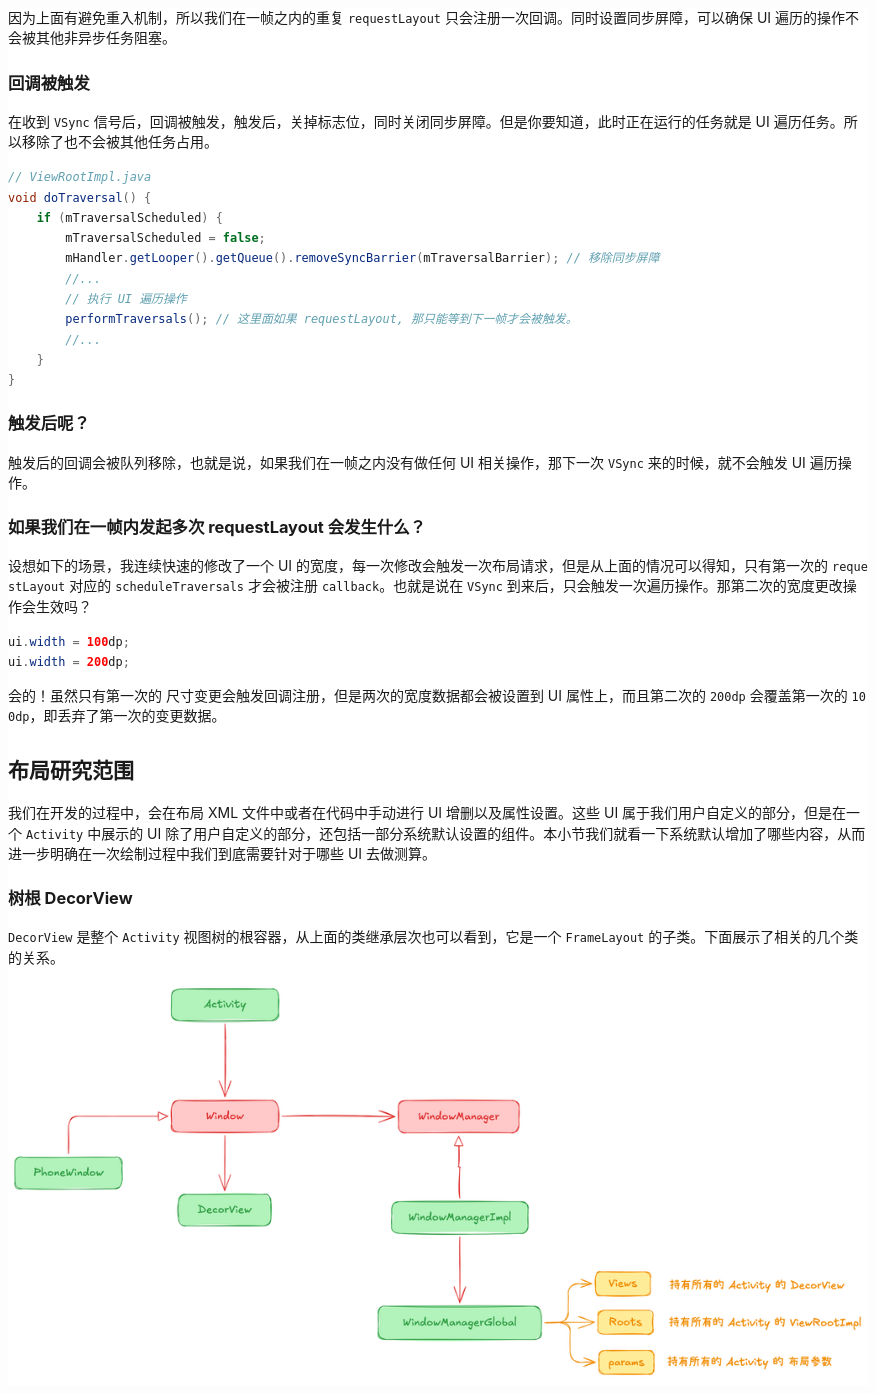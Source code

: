 因为上面有避免重入机制，所以我们在一帧之内的重复 `requestLayout` 只会注册一次回调。同时设置同步屏障，可以确保 UI 遍历的操作不会被其他非异步任务阻塞。

### 回调被触发

在收到 `VSync` 信号后，回调被触发，触发后，关掉标志位，同时关闭同步屏障。但是你要知道，此时正在运行的任务就是 UI 遍历任务。所以移除了也不会被其他任务占用。

```java
// ViewRootImpl.java
void doTraversal() {
    if (mTraversalScheduled) { 
        mTraversalScheduled = false; 
        mHandler.getLooper().getQueue().removeSyncBarrier(mTraversalBarrier); // 移除同步屏障
        //...
        // 执行 UI 遍历操作
        performTraversals(); // 这里面如果 requestLayout, 那只能等到下一帧才会被触发。
        //...
    }
}
```

### 触发后呢？

触发后的回调会被队列移除，也就是说，如果我们在一帧之内没有做任何 UI 相关操作，那下一次 `VSync` 来的时候，就不会触发 UI 遍历操作。

### 如果我们在一帧内发起多次 requestLayout 会发生什么？

设想如下的场景，我连续快速的修改了一个 UI 的宽度，每一次修改会触发一次布局请求，但是从上面的情况可以得知，只有第一次的 `requestLayout` 对应的 `scheduleTraversals` 才会被注册 `callback`。也就是说在 `VSync` 到来后，只会触发一次遍历操作。那第二次的宽度更改操作会生效吗？

```java
ui.width = 100dp;
ui.width = 200dp;
```

会的！虽然只有第一次的 尺寸变更会触发回调注册，但是两次的宽度数据都会被设置到 UI 属性上，而且第二次的 `200dp` 会覆盖第一次的 `100dp`，即丢弃了第一次的变更数据。


## 布局研究范围

我们在开发的过程中，会在布局 XML 文件中或者在代码中手动进行 UI 增删以及属性设置。这些 UI 属于我们用户自定义的部分，但是在一个 `Activity` 中展示的 UI 除了用户自定义的部分，还包括一部分系统默认设置的组件。本小节我们就看一下系统默认增加了哪些内容，从而进一步明确在一次绘制过程中我们到底需要针对于哪些 UI 去做测算。

### 树根 DecorView

`DecorView` 是整个 `Activity` 视图树的根容器，从上面的类继承层次也可以看到，它是一个 `FrameLayout` 的子类。下面展示了相关的几个类的关系。

<img src="android/app/view-mld/resources/mld_5.png" style="width:100%">